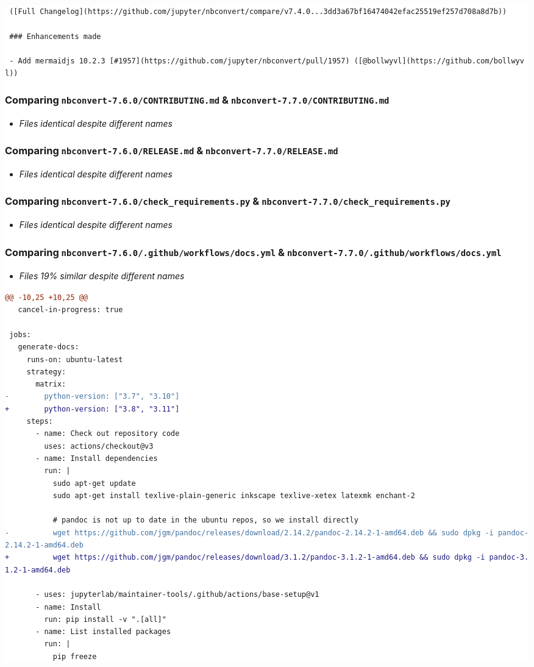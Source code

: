 ```diff
 ([Full Changelog](https://github.com/jupyter/nbconvert/compare/v7.4.0...3dd3a67bf16474042efac25519ef257d708a8d7b))
 
 ### Enhancements made
 
 - Add mermaidjs 10.2.3 [#1957](https://github.com/jupyter/nbconvert/pull/1957) ([@bollwyvl](https://github.com/bollwyvl))
```

### Comparing `nbconvert-7.6.0/CONTRIBUTING.md` & `nbconvert-7.7.0/CONTRIBUTING.md`

 * *Files identical despite different names*

### Comparing `nbconvert-7.6.0/RELEASE.md` & `nbconvert-7.7.0/RELEASE.md`

 * *Files identical despite different names*

### Comparing `nbconvert-7.6.0/check_requirements.py` & `nbconvert-7.7.0/check_requirements.py`

 * *Files identical despite different names*

### Comparing `nbconvert-7.6.0/.github/workflows/docs.yml` & `nbconvert-7.7.0/.github/workflows/docs.yml`

 * *Files 19% similar despite different names*

```diff
@@ -10,25 +10,25 @@
   cancel-in-progress: true
 
 jobs:
   generate-docs:
     runs-on: ubuntu-latest
     strategy:
       matrix:
-        python-version: ["3.7", "3.10"]
+        python-version: ["3.8", "3.11"]
     steps:
       - name: Check out repository code
         uses: actions/checkout@v3
       - name: Install dependencies
         run: |
           sudo apt-get update
           sudo apt-get install texlive-plain-generic inkscape texlive-xetex latexmk enchant-2
 
           # pandoc is not up to date in the ubuntu repos, so we install directly
-          wget https://github.com/jgm/pandoc/releases/download/2.14.2/pandoc-2.14.2-1-amd64.deb && sudo dpkg -i pandoc-2.14.2-1-amd64.deb
+          wget https://github.com/jgm/pandoc/releases/download/3.1.2/pandoc-3.1.2-1-amd64.deb && sudo dpkg -i pandoc-3.1.2-1-amd64.deb
 
       - uses: jupyterlab/maintainer-tools/.github/actions/base-setup@v1
       - name: Install
         run: pip install -v ".[all]"
       - name: List installed packages
         run: |
           pip freeze
```
